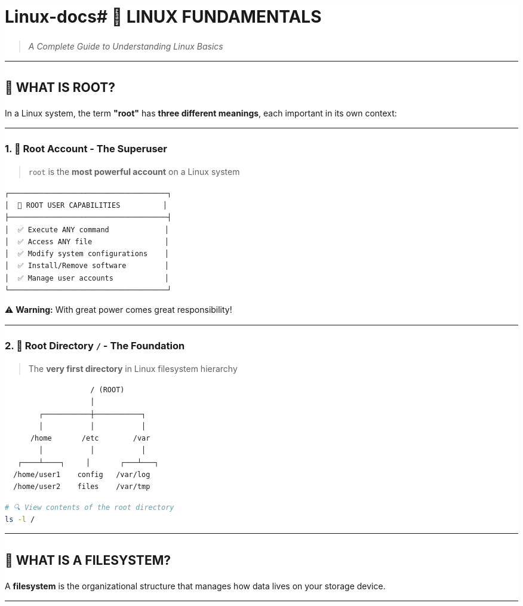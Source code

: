 # Linux-docs# 🐧 **LINUX FUNDAMENTALS** 
> *A Complete Guide to Understanding Linux Basics*

---

## 🔐 **WHAT IS ROOT?**
In a Linux system, the term **"root"** has **three different meanings**, each important in its own context:

---

### 1. 👤 **Root Account - The Superuser**
> `root` is the **most powerful account** on a Linux system
```
┌─────────────────────────────────────┐
│  🔑 ROOT USER CAPABILITIES          │
├─────────────────────────────────────┤
│  ✅ Execute ANY command             │
│  ✅ Access ANY file                 │
│  ✅ Modify system configurations    │
│  ✅ Install/Remove software         │
│  ✅ Manage user accounts            │
└─────────────────────────────────────┘
```

⚠️ **Warning:** With great power comes great responsibility!

---

### 2. 📁 **Root Directory `/` - The Foundation**
> The **very first directory** in Linux filesystem hierarchy
```
                    / (ROOT)
                    │
        ┌───────────┼───────────┐
        │           │           │
      /home       /etc        /var
        │           │           │
   ┌────┴────┐     │       ┌───┴───┐
  /home/user1    config   /var/log
  /home/user2    files    /var/tmp
```

```bash
# 🔍 View contents of the root directory
ls -l /
```

---

## 📂 **WHAT IS A FILESYSTEM?**
A **filesystem** is the organizational structure that manages how data lives on your storage device.

---